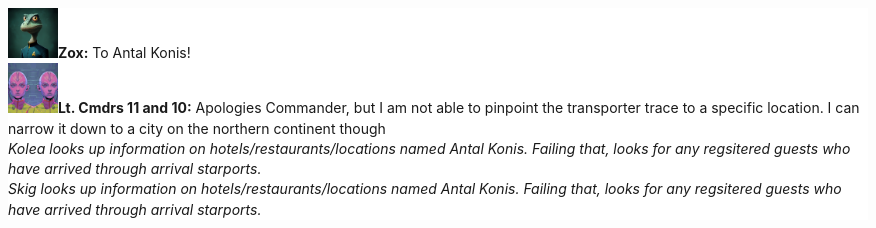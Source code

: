 <img src="../images/auto/Zox.png" alt="Zox" width="50" height="50">**Zox:** To Antal Konis!<br />
<img src="../images/auto/Twins.png" alt="Lt. Cmdrs 11 and 10" width="50" height="50">**Lt. Cmdrs 11 and 10:** Apologies Commander, but I am not able to pinpoint the transporter trace to a specific location. I can narrow it down to a city on the northern continent though<br />
*Kolea looks up information on hotels/restaurants/locations named Antal Konis. Failing that, looks for any regsitered guests who have arrived through arrival starports.*<br />
*Skig looks up information on hotels/restaurants/locations named Antal Konis. Failing that, looks for any regsitered guests who have arrived through arrival starports.*<br />
